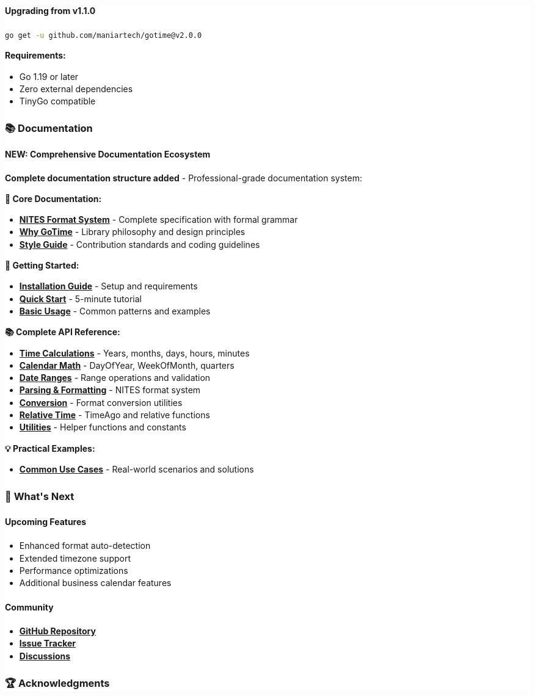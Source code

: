 #### **Upgrading from v1.1.0**
```bash
go get -u github.com/maniartech/gotime@v2.0.0
```

**Requirements:**
- Go 1.19 or later
- Zero external dependencies
- TinyGo compatible

### 📚 **Documentation**

#### **NEW: Comprehensive Documentation Ecosystem**
**Complete documentation structure added** - Professional-grade documentation system:

**📖 Core Documentation:**
- **[NITES Format System](docs/core-concepts/nites.md)** - Complete specification with formal grammar
- **[Why GoTime](docs/core-concepts/why-gotime.md)** - Library philosophy and design principles
- **[Style Guide](docs/STYLE_GUIDE.md)** - Contribution standards and coding guidelines

**🚀 Getting Started:**
- **[Installation Guide](docs/getting-started/installation.md)** - Setup and requirements
- **[Quick Start](docs/getting-started/quick-start.md)** - 5-minute tutorial
- **[Basic Usage](docs/getting-started/basic-usage.md)** - Common patterns and examples

**📚 Complete API Reference:**
- **[Time Calculations](docs/api-reference/time-calculations.md)** - Years, months, days, hours, minutes
- **[Calendar Math](docs/api-reference/calendar-math.md)** - DayOfYear, WeekOfMonth, quarters
- **[Date Ranges](docs/api-reference/date-ranges.md)** - Range operations and validation
- **[Parsing & Formatting](docs/api-reference/parsing-formatting.md)** - NITES format system
- **[Conversion](docs/api-reference/conversion.md)** - Format conversion utilities
- **[Relative Time](docs/api-reference/relative-time.md)** - TimeAgo and relative functions
- **[Utilities](docs/api-reference/utilities.md)** - Helper functions and constants

**💡 Practical Examples:**
- **[Common Use Cases](docs/examples/)** - Real-world scenarios and solutions

### 🎯 **What's Next**

#### **Upcoming Features**
- Enhanced format auto-detection
- Extended timezone support
- Performance optimizations
- Additional business calendar features

#### **Community**
- **[GitHub Repository](https://github.com/maniartech/gotime)**
- **[Issue Tracker](https://github.com/maniartech/gotime/issues)**
- **[Discussions](https://github.com/maniartech/gotime/discussions)**

### 🏆 **Acknowledgments**
